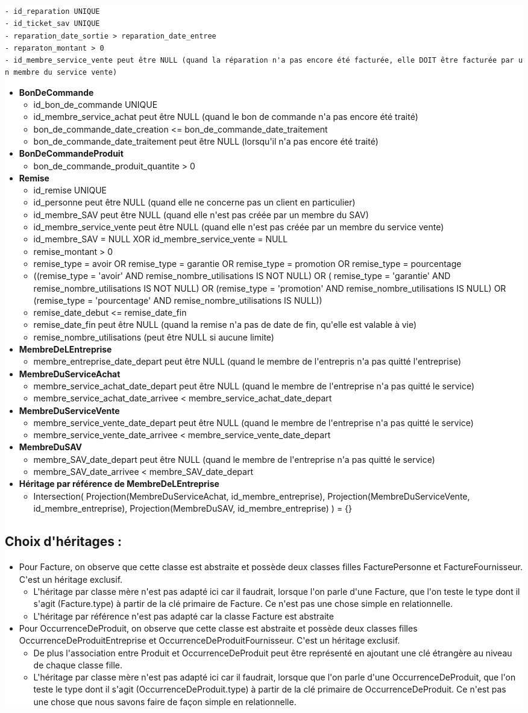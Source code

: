     - id_reparation UNIQUE
    - id_ticket_sav UNIQUE
    - reparation_date_sortie > reparation_date_entree
    - reparaton_montant > 0
    - id_membre_service_vente peut être NULL (quand la réparation n'a pas encore été facturée, elle DOIT être facturée par un membre du service vente)
- **BonDeCommande**
    - id_bon_de_commande UNIQUE
    - id_membre_service_achat peut être NULL (quand le bon de commande n'a pas encore été traité)
    - bon_de_commande_date_creation <= bon_de_commande_date_traitement
    - bon_de_commande_date_traitement peut être NULL (lorsqu'il n'a pas encore été traité)
- **BonDeCommandeProduit**
    - bon_de_commande_produit_quantite > 0 
- **Remise**
    - id_remise UNIQUE
    - id_personne peut être NULL (quand elle ne concerne pas un client en particulier)
    - id_membre_SAV peut être NULL (quand elle n'est pas créée par un membre du SAV)
    - id_membre_service_vente peut être NULL (quand elle n'est pas créée par un membre du service vente)
    - id_membre_SAV = NULL XOR id_membre_service_vente = NULL
    - remise_montant > 0
    - remise_type = avoir OR remise_type = garantie OR remise_type = promotion OR remise_type = pourcentage
    - ((remise_type = 'avoir' AND remise_nombre_utilisations IS NOT NULL) OR ( remise_type = 'garantie' AND remise_nombre_utilisations IS NOT NULL) OR (remise_type = 'promotion' AND remise_nombre_utilisations IS NULL) OR (remise_type = 'pourcentage' AND remise_nombre_utilisations IS NULL))
    - remise_date_debut <= remise_date_fin
    - remise_date_fin peut être NULL (quand la remise n'a pas de date de fin, qu'elle est valable à vie)
    - remise_nombre_utilisations (peut être NULL si aucune limite)
- **MembreDeLEntreprise**
    - membre_entreprise_date_depart peut être NULL (quand le membre de l'entrepris n'a pas quitté l'entreprise)
- **MembreDuServiceAchat**
    - membre_service_achat_date_depart peut être NULL (quand le membre de l'entreprise n'a pas quitté le service)
    - membre_service_achat_date_arrivee < membre_service_achat_date_depart
- **MembreDuServiceVente**
    - membre_service_vente_date_depart peut être NULL (quand le membre de l'entreprise n'a pas quitté le service)
    - membre_service_vente_date_arrivee < membre_service_vente_date_depart
- **MembreDuSAV**
    - membre_SAV_date_depart peut être NULL (quand le membre de l'entreprise n'a pas quitté le service)
    - membre_SAV_date_arrivee < membre_SAV_date_depart
- **Héritage par référence de MembreDeLEntreprise**
    - Intersection( Projection(MembreDuServiceAchat, id_membre_entreprise), Projection(MembreDuServiceVente, id_membre_entreprise), Projection(MembreDuSAV, id_membre_entreprise) ) = {} 

## Choix d'héritages : ##
- Pour Facture, on observe que cette classe est abstraite et possède deux classes filles FacturePersonne et FactureFournisseur. C'est un héritage exclusif.
    - L'héritage par classe mère n'est pas adapté ici car il faudrait, lorsque l'on parle d'une Facture, que l'on teste le type dont il s'agit (Facture.type) à partir de la clé primaire de Facture. Ce n'est pas une chose simple en relationnelle.
    - L'héritage par référence n'est pas adapté car la classe Facture est abstraite
- Pour OccurrenceDeProduit, on observe que cette classe est abstraite et possède deux classes filles OccurrenceDeProduitEntreprise et OccurrenceDeProduitFournisseur. C'est un héritage exclusif.
    - De plus l'association entre Produit et OccurrenceDeProduit peut être représenté en ajoutant une clé étrangère au niveau de chaque classe fille.
    - L'héritage par classe mère n'est pas adapté ici car il faudrait, lorsque que l'on parle d'une OccurrenceDeProduit, que l'on teste le type dont il s'agit (OccurrenceDeProduit.type) à partir de la clé primaire de OccurrenceDeProduit. Ce n'est pas une chose que nous savons faire de façon simple en relationnelle.